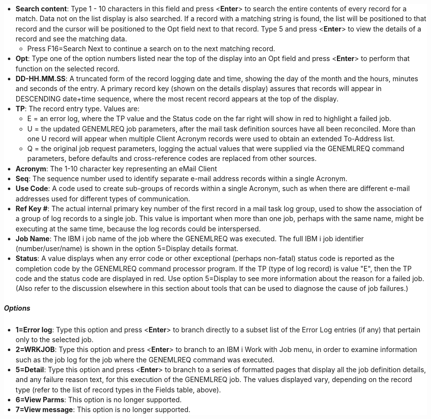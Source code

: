 - **Search content**: Type 1 - 10 characters in this field and press <**Enter**> to search the entire contents of every record for a match. Data not on the list display is also searched. If a record with a matching string is found, the list will be positioned to that record and the cursor will be positioned to the Opt field next to that record. Type 5 and press <**Enter**> to view the details of a record and see the matching data.
  - Press F16=Search Next to continue a search on to the next matching record.
- **Opt**: Type one of the option numbers listed near the top of the display into an Opt field and press <**Enter**> to perform that function on the selected record.
- **DD-HH.MM.SS**: A truncated form of the record logging date and time, showing the day of the month and the hours, minutes and seconds of the entry. A primary record key (shown on the details display) assures that records will appear in DESCENDING date+time sequence, where the most recent record appears at the top of the display.
- **TP**: The record entry type. Values are:
  - E = an error log, where the TP value and the Status code on the far right will show in red to highlight a failed job.
  - U = the updated GENEMLREQ job parameters, after the mail task definition sources have all been reconciled. More than one U record will appear when multiple Client Acronym records were used to obtain an extended To-Address list.
  - Q = the original job request parameters, logging the actual values that were supplied via the GENEMLREQ command parameters, before defaults and cross-reference codes are replaced from other sources.
- **Acronym**: The 1-10 character key representing an eMail Client
- **Seq**: The sequence number used to identify separate e-mail address records within a single Acronym.
- **Use Code**: A code used to create sub-groups of records within a single Acronym, such as when there are different e-mail addresses used for different types of communication.
- **Ref Key \#**: The actual internal primary key number of the first record in a mail task log group, used to show the association of a group of log records to a single job. This value is important when more than one job, perhaps with the same name, might be executing at the same time, because the log records could be interspersed.
- **Job Name**: The IBM i job name of the job where the GENEMLREQ was executed. The full IBM i job identifier (number/user/name) is shown in the option 5=Display details format.
- **Status**: A value displays when any error code or other exceptional (perhaps non-fatal) status code is reported as the completion code by the GENEMLREQ command processor program. If the TP (type of log record) is value "E", then the TP code and the status code are displayed in red. Use option 5=Display to see more information about the reason for a failed job. (Also refer to the discussion elsewhere in this section about tools that can be used to diagnose the cause of job failures.)

##### Options

- **1=Error log**: Type this option and press <**Enter**> to branch directly to a subset list of the Error Log entries (if any) that pertain only to the selected job.
- **2=WRKJOB**: Type this option and press <**Enter**> to branch to an IBM i Work with Job menu, in order to examine information such as the job log for the job where the GENEMLREQ command was executed.
- **5=Detail**: Type this option and press <**Enter**> to branch to a series of formatted pages that display all the job definition details, and any failure reason text, for this execution of the GENEMLREQ job. The values displayed vary, depending on the record type (refer to the list of record types in the Fields table, above).
- **6=View Parms**: This option is no longer supported.
- **7=View message**: This option is no longer supported.
